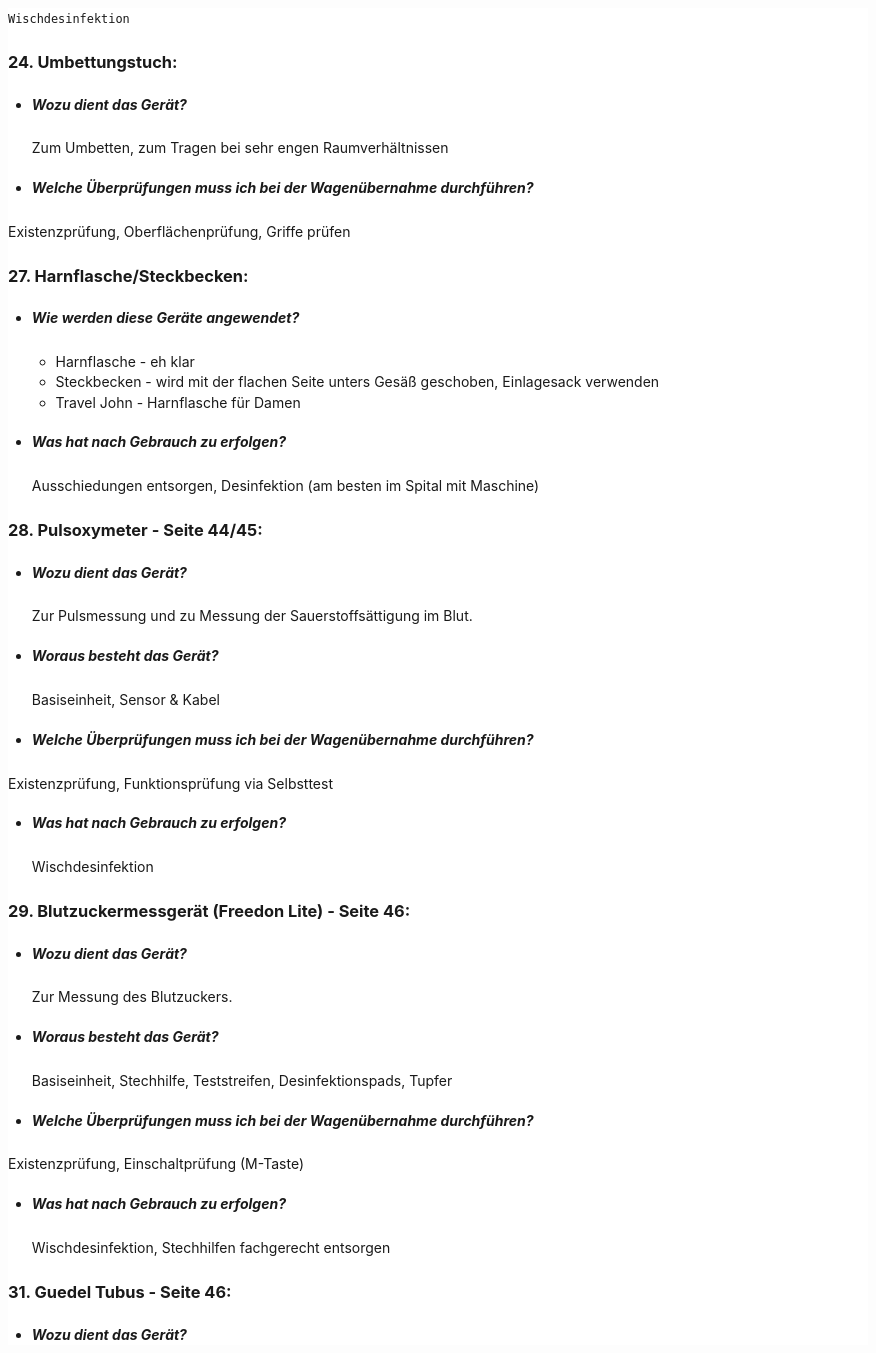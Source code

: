     Wischdesinfektion


### 24. Umbettungstuch:
  - ##### *Wozu dient das Gerät?*

    Zum Umbetten, zum Tragen bei sehr engen Raumverhältnissen

  - ##### *Welche Überprüfungen muss ich bei der Wagenübernahme durchführen?*

   Existenzprüfung, Oberflächenprüfung, Griffe prüfen


### 27. Harnflasche/Steckbecken:
 - ##### *Wie werden diese Geräte angewendet?*

   * Harnflasche - eh klar
   * Steckbecken - wird mit der flachen Seite unters Gesäß geschoben, Einlagesack verwenden
   * Travel John - Harnflasche für Damen

 - ##### *Was hat nach Gebrauch zu erfolgen?*

   Ausschiedungen entsorgen, Desinfektion (am besten im Spital mit Maschine)


### 28. Pulsoxymeter - Seite 44/45:
 - ##### *Wozu dient das Gerät?*

   Zur Pulsmessung und zu Messung der Sauerstoffsättigung im Blut.

 - ##### *Woraus besteht das Gerät?*

   Basiseinheit, Sensor & Kabel

 - ##### *Welche Überprüfungen muss ich bei der Wagenübernahme durchführen?*

  Existenzprüfung, Funktionsprüfung via Selbsttest

 - ##### *Was hat nach Gebrauch zu erfolgen?*

   Wischdesinfektion


### 29. Blutzuckermessgerät (Freedon Lite) - Seite 46:
 - ##### *Wozu dient das Gerät?*

   Zur Messung des Blutzuckers.

 - ##### *Woraus besteht das Gerät?*

   Basiseinheit, Stechhilfe, Teststreifen, Desinfektionspads, Tupfer

 - ##### *Welche Überprüfungen muss ich bei der Wagenübernahme durchführen?*

  Existenzprüfung, Einschaltprüfung (M-Taste)

 - ##### *Was hat nach Gebrauch zu erfolgen?*

   Wischdesinfektion, Stechhilfen fachgerecht entsorgen


### 31. Guedel Tubus - Seite 46:
- ##### *Wozu dient das Gerät?*
